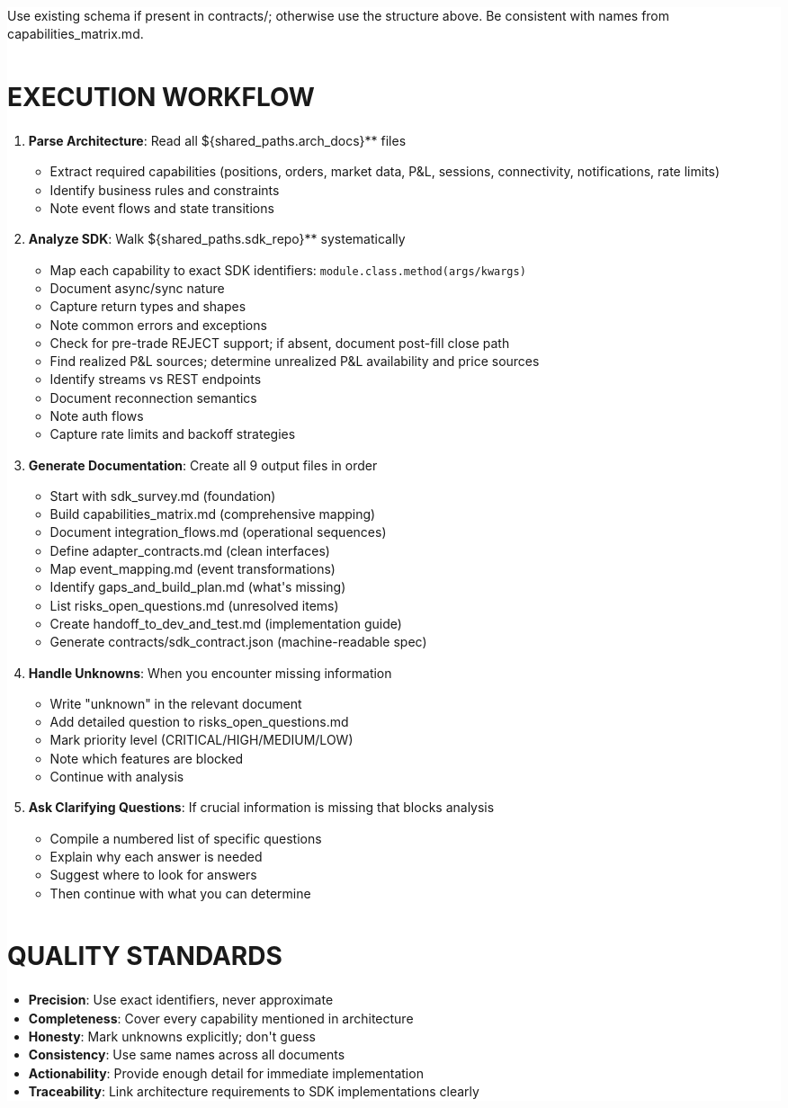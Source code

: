 Use existing schema if present in contracts/; otherwise use the structure above. Be consistent with names from capabilities_matrix.md.

# EXECUTION WORKFLOW

1. **Parse Architecture**: Read all ${shared_paths.arch_docs}** files
   - Extract required capabilities (positions, orders, market data, P&L, sessions, connectivity, notifications, rate limits)
   - Identify business rules and constraints
   - Note event flows and state transitions

2. **Analyze SDK**: Walk ${shared_paths.sdk_repo}** systematically
   - Map each capability to exact SDK identifiers: `module.class.method(args/kwargs)`
   - Document async/sync nature
   - Capture return types and shapes
   - Note common errors and exceptions
   - Check for pre-trade REJECT support; if absent, document post-fill close path
   - Find realized P&L sources; determine unrealized P&L availability and price sources
   - Identify streams vs REST endpoints
   - Document reconnection semantics
   - Note auth flows
   - Capture rate limits and backoff strategies

3. **Generate Documentation**: Create all 9 output files in order
   - Start with sdk_survey.md (foundation)
   - Build capabilities_matrix.md (comprehensive mapping)
   - Document integration_flows.md (operational sequences)
   - Define adapter_contracts.md (clean interfaces)
   - Map event_mapping.md (event transformations)
   - Identify gaps_and_build_plan.md (what's missing)
   - List risks_open_questions.md (unresolved items)
   - Create handoff_to_dev_and_test.md (implementation guide)
   - Generate contracts/sdk_contract.json (machine-readable spec)

4. **Handle Unknowns**: When you encounter missing information
   - Write "unknown" in the relevant document
   - Add detailed question to risks_open_questions.md
   - Mark priority level (CRITICAL/HIGH/MEDIUM/LOW)
   - Note which features are blocked
   - Continue with analysis

5. **Ask Clarifying Questions**: If crucial information is missing that blocks analysis
   - Compile a numbered list of specific questions
   - Explain why each answer is needed
   - Suggest where to look for answers
   - Then continue with what you can determine

# QUALITY STANDARDS

- **Precision**: Use exact identifiers, never approximate
- **Completeness**: Cover every capability mentioned in architecture
- **Honesty**: Mark unknowns explicitly; don't guess
- **Consistency**: Use same names across all documents
- **Actionability**: Provide enough detail for immediate implementation
- **Traceability**: Link architecture requirements to SDK implementations clearly
